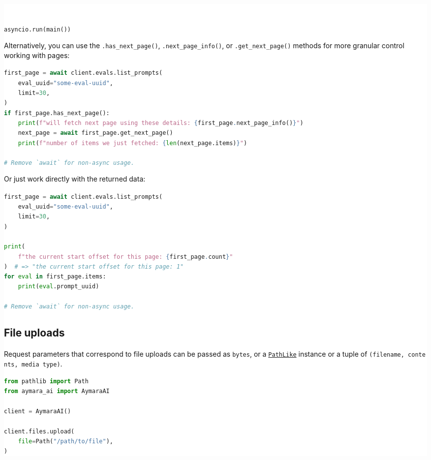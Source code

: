 ```python


asyncio.run(main())
```

Alternatively, you can use the `.has_next_page()`, `.next_page_info()`, or `.get_next_page()` methods for more granular control working with pages:

```python
first_page = await client.evals.list_prompts(
    eval_uuid="some-eval-uuid",
    limit=30,
)
if first_page.has_next_page():
    print(f"will fetch next page using these details: {first_page.next_page_info()}")
    next_page = await first_page.get_next_page()
    print(f"number of items we just fetched: {len(next_page.items)}")

# Remove `await` for non-async usage.
```

Or just work directly with the returned data:

```python
first_page = await client.evals.list_prompts(
    eval_uuid="some-eval-uuid",
    limit=30,
)

print(
    f"the current start offset for this page: {first_page.count}"
)  # => "the current start offset for this page: 1"
for eval in first_page.items:
    print(eval.prompt_uuid)

# Remove `await` for non-async usage.
```

## File uploads

Request parameters that correspond to file uploads can be passed as `bytes`, or a [`PathLike`](https://docs.python.org/3/library/os.html#os.PathLike) instance or a tuple of `(filename, contents, media type)`.

```python
from pathlib import Path
from aymara_ai import AymaraAI

client = AymaraAI()

client.files.upload(
    file=Path("/path/to/file"),
)
```
